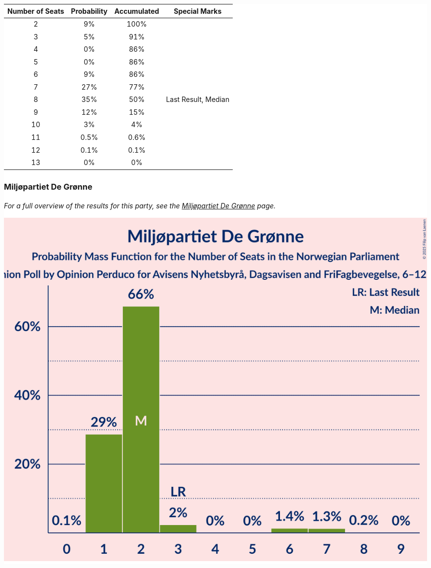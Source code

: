 | Number of Seats | Probability | Accumulated | Special Marks |
|:---------------:|:-----------:|:-----------:|:-------------:|
| 2 | 9% | 100% |  |
| 3 | 5% | 91% |  |
| 4 | 0% | 86% |  |
| 5 | 0% | 86% |  |
| 6 | 9% | 86% |  |
| 7 | 27% | 77% |  |
| 8 | 35% | 50% | Last Result, Median |
| 9 | 12% | 15% |  |
| 10 | 3% | 4% |  |
| 11 | 0.5% | 0.6% |  |
| 12 | 0.1% | 0.1% |  |
| 13 | 0% | 0% |  |

### Miljøpartiet De Grønne

*For a full overview of the results for this party, see the [Miljøpartiet De Grønne](party-miljøpartietdegrønne.html) page.*

![Graph with seats probability mass function not yet produced](2022-09-12-OpinionPerduco-seats-pmf-miljøpartietdegrønne.png "Seats Probability Mass Function")